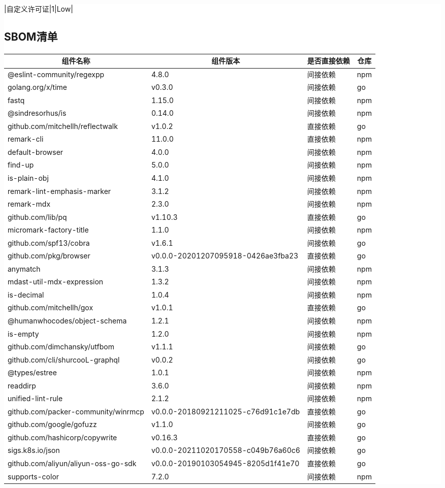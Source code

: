 |自定义许可证|1|Low|




## SBOM清单

| 组件名称 | 组件版本 | 是否直接依赖 | 仓库 |
| -------- | -------- | ------------ | ---- |
|@eslint-community/regexpp|4.8.0|间接依赖|npm|
|golang.org/x/time|v0.3.0|间接依赖|go|
|fastq|1.15.0|间接依赖|npm|
|@sindresorhus/is|0.14.0|间接依赖|npm|
|github.com/mitchellh/reflectwalk|v1.0.2|直接依赖|go|
|remark-cli|11.0.0|直接依赖|npm|
|default-browser|4.0.0|间接依赖|npm|
|find-up|5.0.0|间接依赖|npm|
|is-plain-obj|4.1.0|间接依赖|npm|
|remark-lint-emphasis-marker|3.1.2|间接依赖|npm|
|remark-mdx|2.3.0|间接依赖|npm|
|github.com/lib/pq|v1.10.3|直接依赖|go|
|micromark-factory-title|1.1.0|间接依赖|npm|
|github.com/spf13/cobra|v1.6.1|间接依赖|go|
|github.com/pkg/browser|v0.0.0-20201207095918-0426ae3fba23|直接依赖|go|
|anymatch|3.1.3|间接依赖|npm|
|mdast-util-mdx-expression|1.3.2|间接依赖|npm|
|is-decimal|1.0.4|间接依赖|npm|
|github.com/mitchellh/gox|v1.0.1|直接依赖|go|
|@humanwhocodes/object-schema|1.2.1|间接依赖|npm|
|is-empty|1.2.0|间接依赖|npm|
|github.com/dimchansky/utfbom|v1.1.1|间接依赖|go|
|github.com/cli/shurcooL-graphql|v0.0.2|间接依赖|go|
|@types/estree|1.0.1|间接依赖|npm|
|readdirp|3.6.0|间接依赖|npm|
|unified-lint-rule|2.1.2|间接依赖|npm|
|github.com/packer-community/winrmcp|v0.0.0-20180921211025-c76d91c1e7db|直接依赖|go|
|github.com/google/gofuzz|v1.1.0|间接依赖|go|
|github.com/hashicorp/copywrite|v0.16.3|直接依赖|go|
|sigs.k8s.io/json|v0.0.0-20211020170558-c049b76a60c6|间接依赖|go|
|github.com/aliyun/aliyun-oss-go-sdk|v0.0.0-20190103054945-8205d1f41e70|直接依赖|go|
|supports-color|7.2.0|间接依赖|npm|